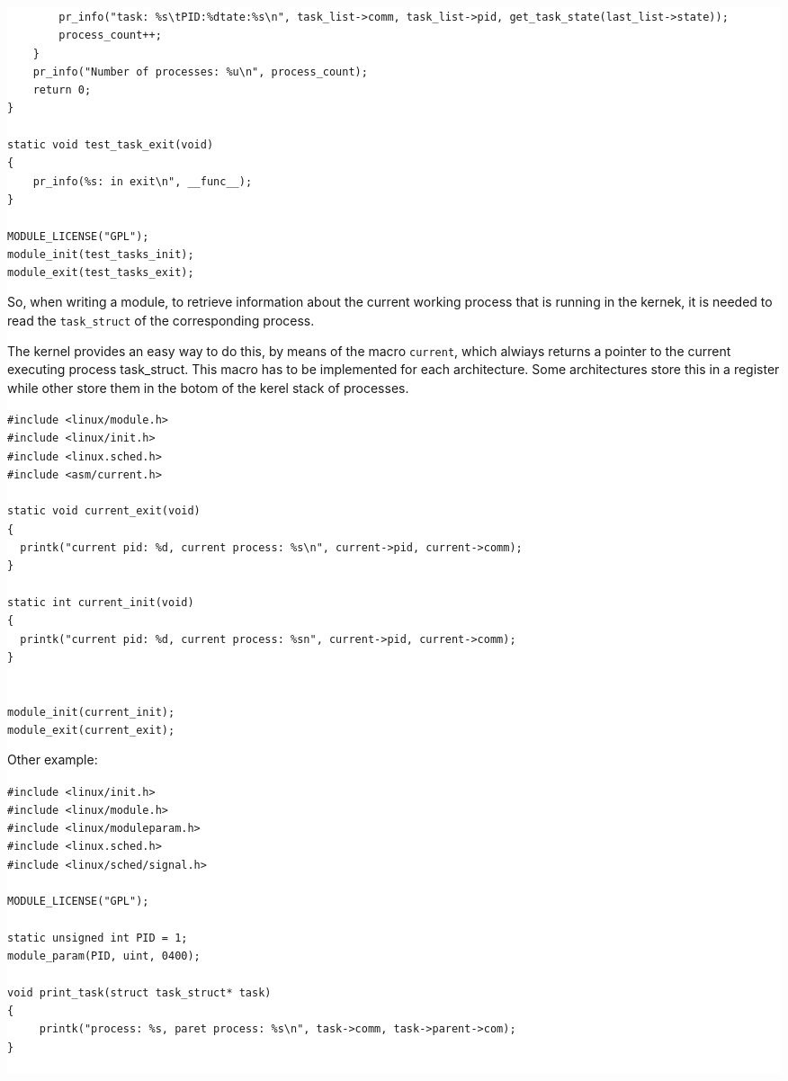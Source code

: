   ```
          pr_info("task: %s\tPID:%dtate:%s\n", task_list->comm, task_list->pid, get_task_state(last_list->state));
          process_count++;
      }
      pr_info("Number of processes: %u\n", process_count);
      return 0;
  }
  
  static void test_task_exit(void)
  {
      pr_info(%s: in exit\n", __func__);
  }
                                         
  MODULE_LICENSE("GPL");
  module_init(test_tasks_init);
  module_exit(test_tasks_exit);
  ```
  
  So, when writing a module, to retrieve information about the current working process that is running in the kernek, it is needed to read the `task_struct` of the corresponding process.
  
  The kernel provides an easy way to do this, by means of the macro `current`, which alwiays returns a pointer to the current executing process task_struct.  This macro has to be implemented for each architecture. Some architectures store this in a register while other store them in the botom of the kerel stack of processes. 
  
 ```
 #include <linux/module.h>
 #include <linux/init.h>
 #include <linux.sched.h>
 #include <asm/current.h>
  
static void current_exit(void)
{
   printk("current pid: %d, current process: %s\n", current->pid, current->comm);
}

static int current_init(void)
{
   printk("current pid: %d, current process: %sn", current->pid, current->comm);
}
  

module_init(current_init);
module_exit(current_exit);
```
  
 Other example: 
  
 ```
 #include <linux/init.h>
 #include <linux/module.h>
 #include <linux/moduleparam.h>
 #include <linux.sched.h>
 #include <linux/sched/signal.h>
  
 MODULE_LICENSE("GPL");
 
 static unsigned int PID = 1;
 module_param(PID, uint, 0400);
  
 void print_task(struct task_struct* task)
 {
      printk("process: %s, paret process: %s\n", task->comm, task->parent->com); 
 }
  
 ```
